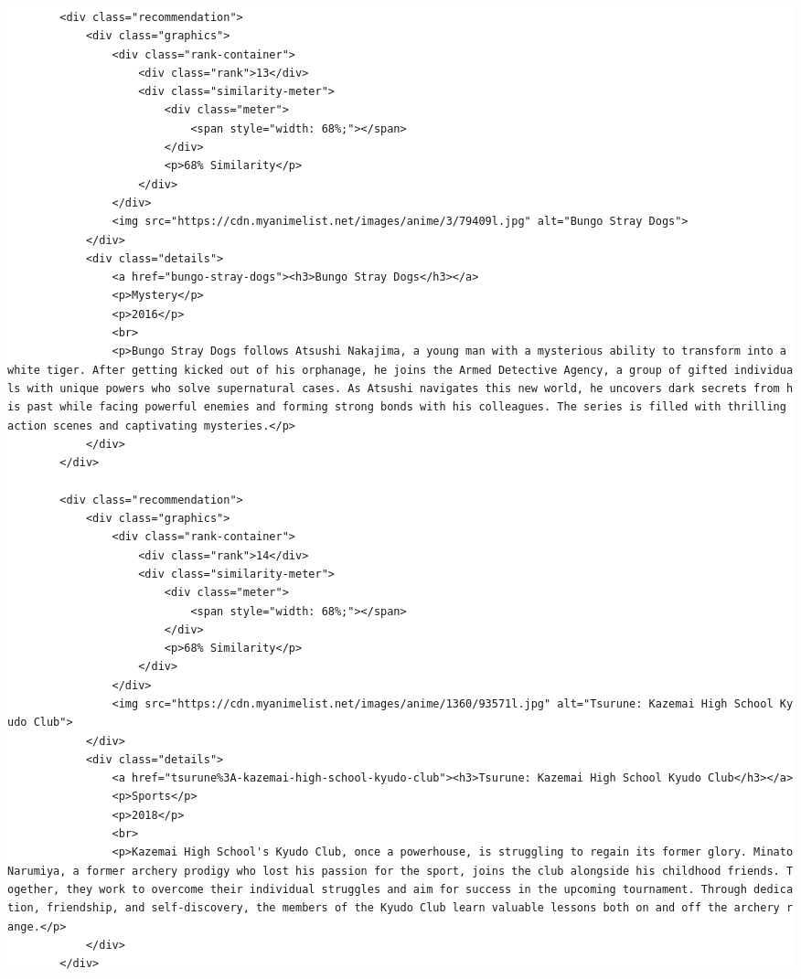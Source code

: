             <div class="recommendation">
                <div class="graphics">
                    <div class="rank-container">
                        <div class="rank">13</div>
                        <div class="similarity-meter">
                            <div class="meter">
                                <span style="width: 68%;"></span>
                            </div>
                            <p>68% Similarity</p>
                        </div>
                    </div>
                    <img src="https://cdn.myanimelist.net/images/anime/3/79409l.jpg" alt="Bungo Stray Dogs">
                </div>
                <div class="details">
                    <a href="bungo-stray-dogs"><h3>Bungo Stray Dogs</h3></a>
                    <p>Mystery</p>
                    <p>2016</p>
                    <br>
                    <p>Bungo Stray Dogs follows Atsushi Nakajima, a young man with a mysterious ability to transform into a white tiger. After getting kicked out of his orphanage, he joins the Armed Detective Agency, a group of gifted individuals with unique powers who solve supernatural cases. As Atsushi navigates this new world, he uncovers dark secrets from his past while facing powerful enemies and forming strong bonds with his colleagues. The series is filled with thrilling action scenes and captivating mysteries.</p>
                </div>
            </div>

            <div class="recommendation">
                <div class="graphics">
                    <div class="rank-container">
                        <div class="rank">14</div>
                        <div class="similarity-meter">
                            <div class="meter">
                                <span style="width: 68%;"></span>
                            </div>
                            <p>68% Similarity</p>
                        </div>
                    </div>
                    <img src="https://cdn.myanimelist.net/images/anime/1360/93571l.jpg" alt="Tsurune: Kazemai High School Kyudo Club">
                </div>
                <div class="details">
                    <a href="tsurune%3A-kazemai-high-school-kyudo-club"><h3>Tsurune: Kazemai High School Kyudo Club</h3></a>
                    <p>Sports</p>
                    <p>2018</p>
                    <br>
                    <p>Kazemai High School's Kyudo Club, once a powerhouse, is struggling to regain its former glory. Minato Narumiya, a former archery prodigy who lost his passion for the sport, joins the club alongside his childhood friends. Together, they work to overcome their individual struggles and aim for success in the upcoming tournament. Through dedication, friendship, and self-discovery, the members of the Kyudo Club learn valuable lessons both on and off the archery range.</p>
                </div>
            </div>
